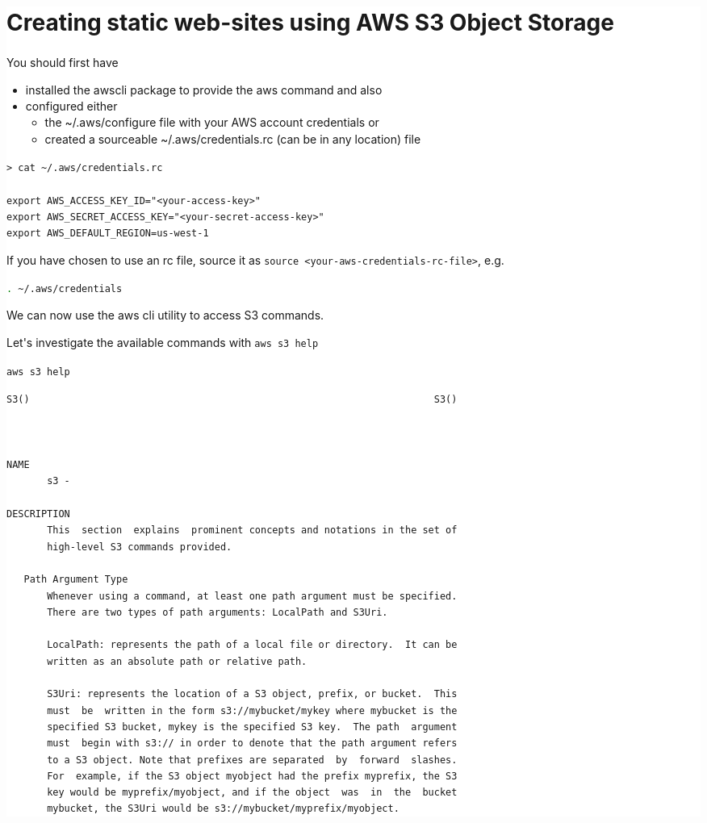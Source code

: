 
# Creating static web-sites using AWS S3 Object Storage

You should first have
- installed the awscli package to provide the aws command and also
- configured either
  - the ~/.aws/configure file with your AWS account credentials or
  - created a sourceable ~/.aws/credentials.rc (can be in any location) file

```
> cat ~/.aws/credentials.rc

export AWS_ACCESS_KEY_ID="<your-access-key>"
export AWS_SECRET_ACCESS_KEY="<your-secret-access-key>"
export AWS_DEFAULT_REGION=us-west-1
```

If you have chosen to use an rc file, source it as ```source <your-aws-credentials-rc-file>```, e.g.


```bash
. ~/.aws/credentials
```

We can now use the aws cli utility to access S3 commands.

Let's investigate the available commands with ```aws s3 help```


```bash
aws s3 help 
```

    S3()                                                                      S3()
    
    
    
    NAME
           s3 -
    
    DESCRIPTION
           This  section  explains  prominent concepts and notations in the set of
           high-level S3 commands provided.
    
       Path Argument Type
           Whenever using a command, at least one path argument must be specified.
           There are two types of path arguments: LocalPath and S3Uri.
    
           LocalPath: represents the path of a local file or directory.  It can be
           written as an absolute path or relative path.
    
           S3Uri: represents the location of a S3 object, prefix, or bucket.  This
           must  be  written in the form s3://mybucket/mykey where mybucket is the
           specified S3 bucket, mykey is the specified S3 key.  The path  argument
           must  begin with s3:// in order to denote that the path argument refers
           to a S3 object. Note that prefixes are separated  by  forward  slashes.
           For  example, if the S3 object myobject had the prefix myprefix, the S3
           key would be myprefix/myobject, and if the object  was  in  the  bucket
           mybucket, the S3Uri would be s3://mybucket/myprefix/myobject.
    